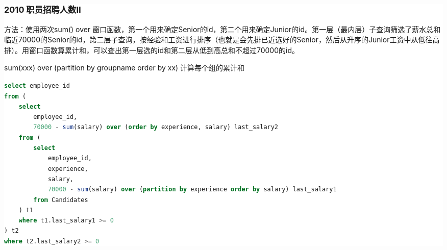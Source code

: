 ### 2010 职员招聘人数Ⅱ

方法：使用两次sum() over 窗口函数，第一个用来确定Senior的id，第二个用来确定Junior的id。第一层（最内层）子查询筛选了薪水总和临近70000的Senior的id，第二层子查询，按经验和工资进行排序（也就是会先排已近选好的Senior，然后从升序的Junior工资中从低往高排）。用窗口函数算累计和，可以查出第一层选的id和第二层从低到高总和不超过70000的id。

sum(xxx) over (partition by groupname order by xx) 计算每个组的累计和

```SQL
select employee_id
from (
    select
        employee_id,
        70000 - sum(salary) over (order by experience, salary) last_salary2
    from (
        select
            employee_id,
            experience,
            salary,
            70000 - sum(salary) over (partition by experience order by salary) last_salary1
        from Candidates
    ) t1
    where t1.last_salary1 >= 0
) t2
where t2.last_salary2 >= 0
```
